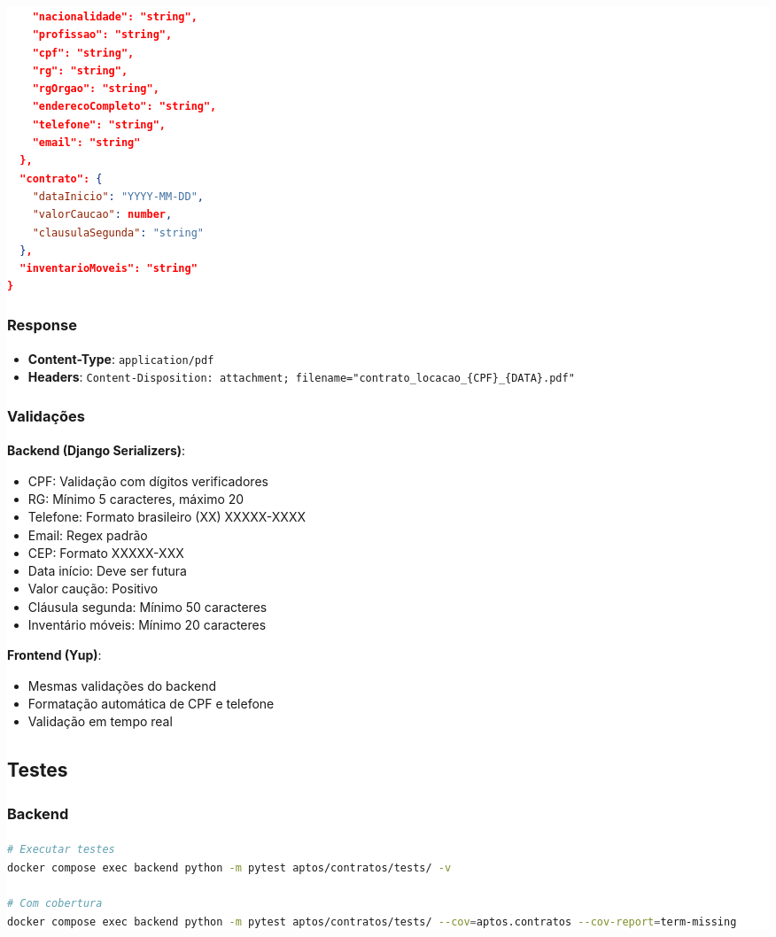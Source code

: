 ```json
    "nacionalidade": "string",
    "profissao": "string",
    "cpf": "string",
    "rg": "string",
    "rgOrgao": "string",
    "enderecoCompleto": "string",
    "telefone": "string",
    "email": "string"
  },
  "contrato": {
    "dataInicio": "YYYY-MM-DD",
    "valorCaucao": number,
    "clausulaSegunda": "string"
  },
  "inventarioMoveis": "string"
}
```

### Response
- **Content-Type**: `application/pdf`
- **Headers**: `Content-Disposition: attachment; filename="contrato_locacao_{CPF}_{DATA}.pdf"`

### Validações

**Backend (Django Serializers)**:
- CPF: Validação com dígitos verificadores
- RG: Mínimo 5 caracteres, máximo 20
- Telefone: Formato brasileiro (XX) XXXXX-XXXX
- Email: Regex padrão
- CEP: Formato XXXXX-XXX
- Data início: Deve ser futura
- Valor caução: Positivo
- Cláusula segunda: Mínimo 50 caracteres
- Inventário móveis: Mínimo 20 caracteres

**Frontend (Yup)**:
- Mesmas validações do backend
- Formatação automática de CPF e telefone
- Validação em tempo real

## Testes

### Backend
```bash
# Executar testes
docker compose exec backend python -m pytest aptos/contratos/tests/ -v

# Com cobertura
docker compose exec backend python -m pytest aptos/contratos/tests/ --cov=aptos.contratos --cov-report=term-missing
```
